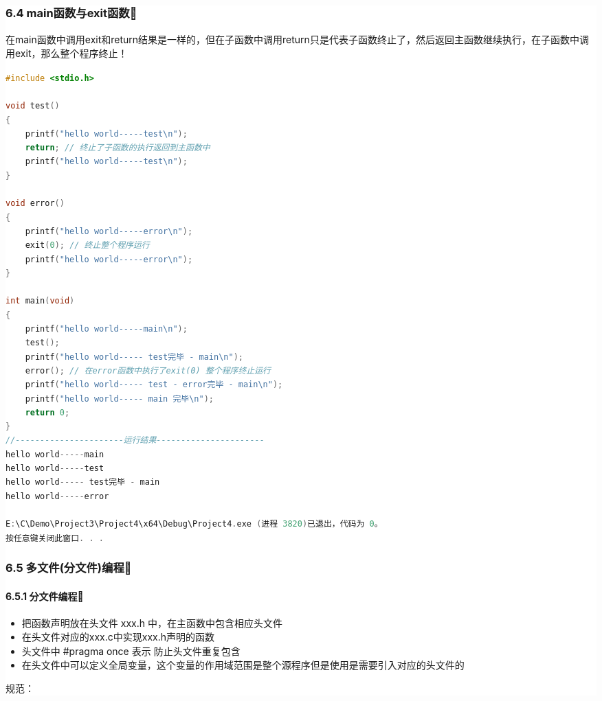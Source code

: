 

### 6.4 main函数与exit函数:deciduous_tree: 

在main函数中调用exit和return结果是一样的，但在子函数中调用return只是代表子函数终止了，然后返回主函数继续执行，在子函数中调用exit，那么整个程序终止！

```c
#include <stdio.h>

void test()
{
	printf("hello world-----test\n");
	return; // 终止了子函数的执行返回到主函数中
	printf("hello world-----test\n");
}

void error()
{
	printf("hello world-----error\n");
	exit(0); // 终止整个程序运行
	printf("hello world-----error\n");
}

int main(void)
{
	printf("hello world-----main\n");
	test();
	printf("hello world----- test完毕 - main\n");
	error(); // 在error函数中执行了exit(0) 整个程序终止运行
	printf("hello world----- test - error完毕 - main\n");
	printf("hello world----- main 完毕\n");
	return 0;
}
//----------------------运行结果----------------------
hello world-----main
hello world-----test
hello world----- test完毕 - main
hello world-----error

E:\C\Demo\Project3\Project4\x64\Debug\Project4.exe (进程 3820)已退出，代码为 0。
按任意键关闭此窗口. . .
```

### 6.5 多文件(分文件)编程:deciduous_tree: 

#### 6.5.1 分文件编程:evergreen_tree: 

-  把函数声明放在头文件 xxx.h 中，在主函数中包含相应头文件
-  在头文件对应的xxx.c中实现xxx.h声明的函数
-  头文件中 #pragma once 表示 防止头文件重复包含 
-  在头文件中可以定义全局变量，这个变量的作用域范围是整个源程序但是使用是需要引入对应的头文件的

规范：

